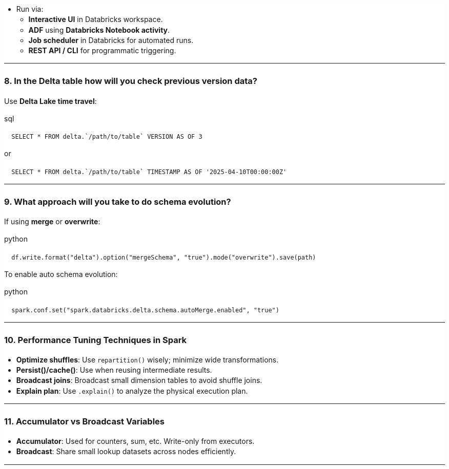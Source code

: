 - Run via:
  - **Interactive UI** in Databricks workspace.
  - **ADF** using **Databricks Notebook activity**.
  - **Job scheduler** in Databricks for automated runs.
  - **REST API / CLI** for programmatic triggering.

---

### 8. **In the Delta table how will you check previous version data?**

Use **Delta Lake time travel**:

sql

      SELECT * FROM delta.`/path/to/table` VERSION AS OF 3

or


      SELECT * FROM delta.`/path/to/table` TIMESTAMP AS OF '2025-04-10T00:00:00Z'


---

### 9. **What approach will you take to do schema evolution?**

If using **merge** or **overwrite**:

python

      df.write.format("delta").option("mergeSchema", "true").mode("overwrite").save(path)


To enable auto schema evolution:

python

      spark.conf.set("spark.databricks.delta.schema.autoMerge.enabled", "true")


---

### 10. **Performance Tuning Techniques in Spark**
- **Optimize shuffles**: Use `repartition()` wisely; minimize wide transformations.
- **Persist()/cache()**: Use when reusing intermediate results.
- **Broadcast joins**: Broadcast small dimension tables to avoid shuffle joins.
- **Explain plan**: Use `.explain()` to analyze the physical execution plan.

---

### 11. **Accumulator vs Broadcast Variables**
- **Accumulator**: Used for counters, sum, etc. Write-only from executors.
- **Broadcast**: Share small lookup datasets across nodes efficiently.

---
